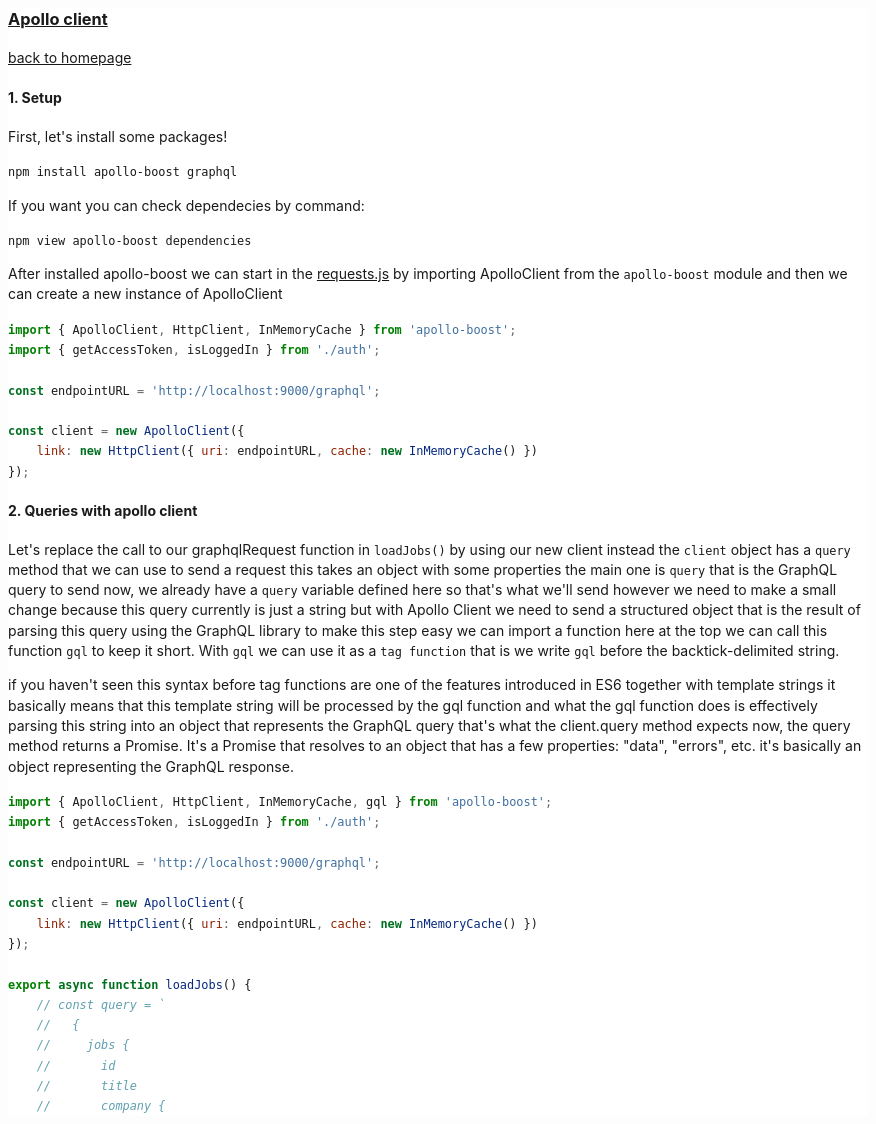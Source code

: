 ### [Apollo client](https://www.apollographql.com/docs/react/get-started/)

[back to homepage](../../README.md)

#### 1. Setup

First, let's install some packages!<br>

```
npm install apollo-boost graphql
```

If you want you can check dependecies by command:<br>

```
npm view apollo-boost dependencies
```

After installed apollo-boost we can start in the [requests.js](./examples/advanced/client/src/requests.js) by importing ApolloClient from the `apollo-boost` module and then we can create a new instance of ApolloClient

```js
import { ApolloClient, HttpClient, InMemoryCache } from 'apollo-boost';
import { getAccessToken, isLoggedIn } from './auth';

const endpointURL = 'http://localhost:9000/graphql';

const client = new ApolloClient({
	link: new HttpClient({ uri: endpointURL, cache: new InMemoryCache() })
});
```

#### 2. Queries with apollo client

Let's replace the call to our graphqlRequest function in `loadJobs()` by using our new client instead the `client` object has a `query` method that we can use to send a request this takes an object with some properties the main one is `query` that is the GraphQL query to send now, we already have a `query` variable defined here so that's what we'll send however we need to make a small change because this query currently is just a string but with Apollo Client we need to send a structured object that is the result of parsing this query using the GraphQL library to make this step easy we can import a function here at the top we can call this function `gql` to keep it short. With `gql` we can use it as a `tag function` that is we write `gql` before the backtick-delimited string.<br>

if you haven't seen this syntax before tag functions are one of the features introduced in ES6 together with template strings it basically means that this template string will be processed by the gql function and what the gql function does is effectively parsing this string into an object that represents the GraphQL query that's what the client.query method expects now, the query method returns a Promise. It's a Promise that resolves to an object that has a few properties: "data", "errors", etc. it's basically an object representing the GraphQL response.

```js
import { ApolloClient, HttpClient, InMemoryCache, gql } from 'apollo-boost';
import { getAccessToken, isLoggedIn } from './auth';

const endpointURL = 'http://localhost:9000/graphql';

const client = new ApolloClient({
	link: new HttpClient({ uri: endpointURL, cache: new InMemoryCache() })
});

export async function loadJobs() {
	// const query = `
	//   {
	//     jobs {
	//       id
	//       title
	//       company {
```